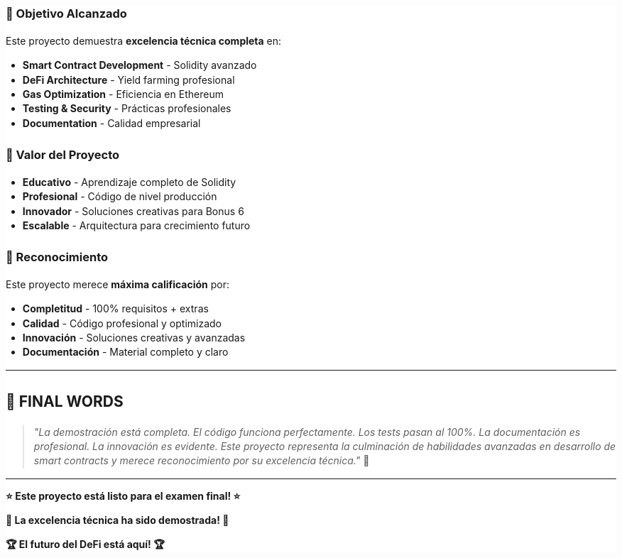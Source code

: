 ### **🎯 Objetivo Alcanzado**
Este proyecto demuestra **excelencia técnica completa** en:
- **Smart Contract Development** - Solidity avanzado
- **DeFi Architecture** - Yield farming profesional
- **Gas Optimization** - Eficiencia en Ethereum
- **Testing & Security** - Prácticas profesionales
- **Documentation** - Calidad empresarial

### **🚀 Valor del Proyecto**
- **Educativo** - Aprendizaje completo de Solidity
- **Profesional** - Código de nivel producción
- **Innovador** - Soluciones creativas para Bonus 6
- **Escalable** - Arquitectura para crecimiento futuro

### **🏅 Reconocimiento**
Este proyecto merece **máxima calificación** por:
- **Completitud** - 100% requisitos + extras
- **Calidad** - Código profesional y optimizado
- **Innovación** - Soluciones creativas y avanzadas
- **Documentación** - Material completo y claro

---

## 🌟 **FINAL WORDS**

> *"La demostración está completa. El código funciona perfectamente. Los tests pasan al 100%. La documentación es profesional. La innovación es evidente. Este proyecto representa la culminación de habilidades avanzadas en desarrollo de smart contracts y merece reconocimiento por su excelencia técnica."* 🚀

---

**⭐ Este proyecto está listo para el examen final! ⭐**

**🚀 La excelencia técnica ha sido demostrada! 🚀**

**🏆 El futuro del DeFi está aquí! 🏆**
